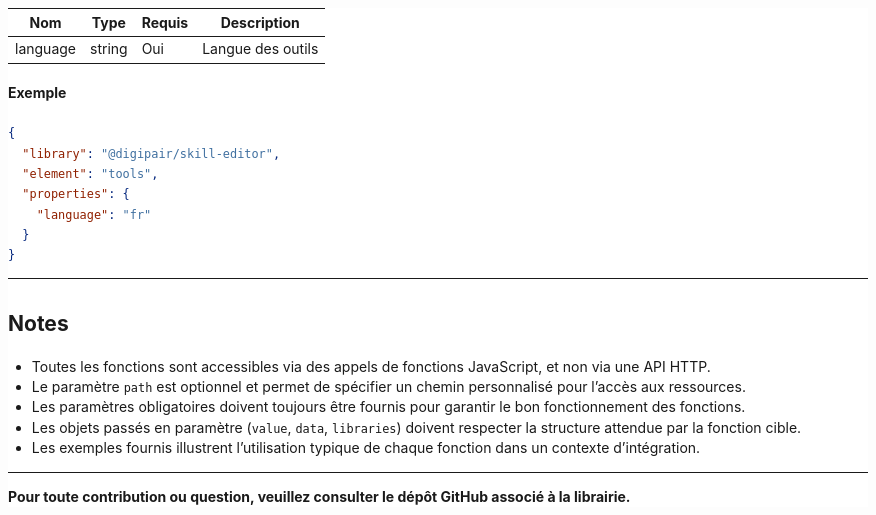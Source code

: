 | Nom      | Type   | Requis | Description                                 |
|----------|--------|--------|---------------------------------------------|
| language | string | Oui    | Langue des outils                           |

#### Exemple

```json
{
  "library": "@digipair/skill-editor",
  "element": "tools",
  "properties": {
    "language": "fr"
  }
}
```

---

## Notes

- Toutes les fonctions sont accessibles via des appels de fonctions JavaScript, et non via une API HTTP.
- Le paramètre `path` est optionnel et permet de spécifier un chemin personnalisé pour l’accès aux ressources.
- Les paramètres obligatoires doivent toujours être fournis pour garantir le bon fonctionnement des fonctions.
- Les objets passés en paramètre (`value`, `data`, `libraries`) doivent respecter la structure attendue par la fonction cible.
- Les exemples fournis illustrent l’utilisation typique de chaque fonction dans un contexte d’intégration.

---

**Pour toute contribution ou question, veuillez consulter le dépôt GitHub associé à la librairie.**